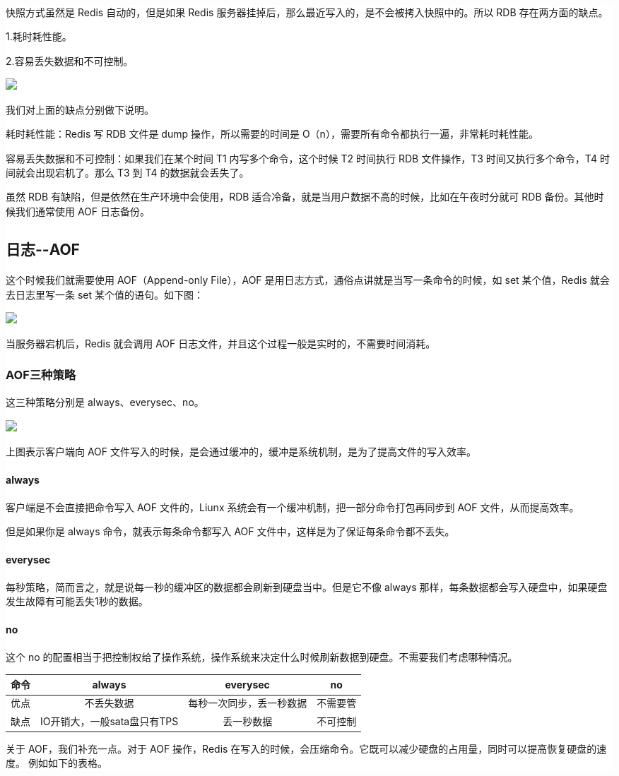 快照方式虽然是 Redis 自动的，但是如果 Redis 服务器挂掉后，那么最近写入的，是不会被拷入快照中的。所以 RDB 存在两方面的缺点。

1.耗时耗性能。

2.容易丢失数据和不可控制。

![](http://images.gitbook.cn/381c4270-fa60-11e7-9f83-d55f581a6c37)

我们对上面的缺点分别做下说明。

耗时耗性能：Redis 写 RDB 文件是 dump 操作，所以需要的时间是 O（n），需要所有命令都执行一遍，非常耗时耗性能。

容易丢失数据和不可控制：如果我们在某个时间 T1 内写多个命令，这个时候 T2 时间执行 RDB 文件操作，T3 时间又执行多个命令，T4 时间就会出现宕机了。那么 T3 到 T4 的数据就会丢失了。

虽然 RDB 有缺陷，但是依然在生产环境中会使用，RDB 适合冷备，就是当用户数据不高的时候，比如在午夜时分就可 RDB 备份。其他时候我们通常使用 AOF 日志备份。

## 日志--AOF

这个时候我们就需要使用 AOF（Append-only File），AOF 是用日志方式，通俗点讲就是当写一条命令的时候，如 set 某个值，Redis 就会去日志里写一条 set 某个值的语句。如下图：

![](http://images.gitbook.cn/ea14c190-fa61-11e7-acb1-c520391eb94c)

当服务器宕机后，Redis 就会调用 AOF 日志文件，并且这个过程一般是实时的，不需要时间消耗。

### AOF三种策略

这三种策略分别是 always、everysec、no。

![](http://images.gitbook.cn/c4eba2a0-fa64-11e7-acb1-c520391eb94c)

上图表示客户端向 AOF 文件写入的时候，是会通过缓冲的，缓冲是系统机制，是为了提高文件的写入效率。

#### always

客户端是不会直接把命令写入 AOF 文件的，Liunx 系统会有一个缓冲机制，把一部分命令打包再同步到 AOF 文件，从而提高效率。

但是如果你是 always 命令，就表示每条命令都写入 AOF 文件中，这样是为了保证每条命令都不丢失。

#### everysec

每秒策略，简而言之，就是说每一秒的缓冲区的数据都会刷新到硬盘当中。但是它不像 always 那样，每条数据都会写入硬盘中，如果硬盘发生故障有可能丢失1秒的数据。

#### no

这个 no 的配置相当于把控制权给了操作系统，操作系统来决定什么时候刷新数据到硬盘。不需要我们考虑哪种情况。

|命令|	always|	everysec|	no|
|:-:|:-------:|:-:|:-:|
|优点|	不丢失数据|	每秒一次同步，丢一秒数据|	不需要管|
|缺点|	IO开销大，一般sata盘只有TPS|	丢一秒数据|	不可控制|

关于 AOF，我们补充一点。对于 AOF 操作，Redis 在写入的时候，会压缩命令。它既可以减少硬盘的占用量，同时可以提高恢复硬盘的速度。 例如如下的表格。
